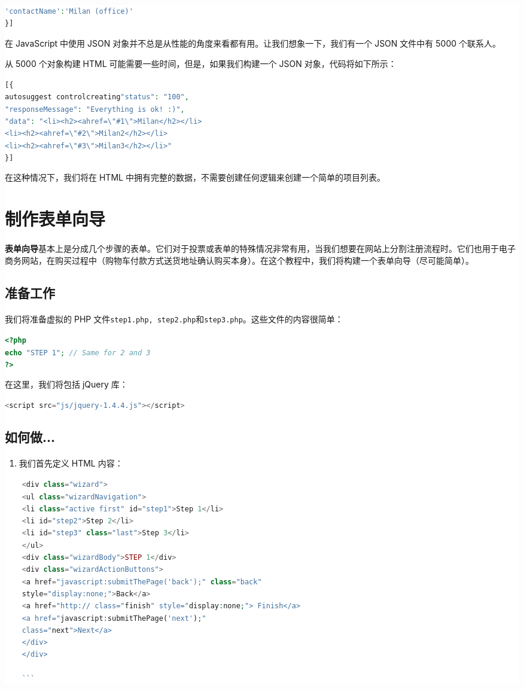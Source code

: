 ```php
'contactName':'Milan (office)'
}]

```

在 JavaScript 中使用 JSON 对象并不总是从性能的角度来看都有用。让我们想象一下，我们有一个 JSON 文件中有 5000 个联系人。

从 5000 个对象构建 HTML 可能需要一些时间，但是，如果我们构建一个 JSON 对象，代码将如下所示：

```php
[{
autosuggest controlcreating"status": "100",
"responseMessage": "Everything is ok! :)",
"data": "<li><h2><ahref=\"#1\">Milan</h2></li>
<li><h2><ahref=\"#2\">Milan2</h2></li>
<li><h2><ahref=\"#3\">Milan3</h2></li>"
}]

```

在这种情况下，我们将在 HTML 中拥有完整的数据，不需要创建任何逻辑来创建一个简单的项目列表。

# 制作表单向导

**表单向导**基本上是分成几个步骤的表单。它们对于投票或表单的特殊情况非常有用，当我们想要在网站上分割注册流程时。它们也用于电子商务网站，在购买过程中（购物车付款方式送货地址确认购买本身）。在这个教程中，我们将构建一个表单向导（尽可能简单）。

## 准备工作

我们将准备虚拟的 PHP 文件`step1.php, step2.php`和`step3.php`。这些文件的内容很简单：

```php
<?php
echo "STEP 1"; // Same for 2 and 3
?>

```

在这里，我们将包括 jQuery 库：

```php
<script src="js/jquery-1.4.4.js"></script>

```

## 如何做...

1.  我们首先定义 HTML 内容：

```php
    <div class="wizard">
    <ul class="wizardNavigation">
    <li class="active first" id="step1">Step 1</li>
    <li id="step2">Step 2</li>
    <li id="step3" class="last">Step 3</li>
    </ul>
    <div class="wizardBody">STEP 1</div>
    <div class="wizardActionButtons">
    <a href="javascript:submitThePage('back');" class="back"
    style="display:none;">Back</a>
    <a href="http:// class="finish" style="display:none;"> Finish</a>
    <a href="javascript:submitThePage('next');"
    class="next">Next</a>
    </div>
    </div>

    ```
```